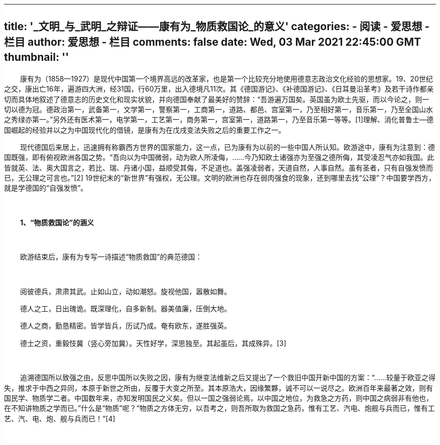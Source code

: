 
---
title: '_文明_与_武明_之辩证——康有为_物质救国论_的意义'
categories: 
    - 阅读
    - 爱思想 - 栏目
author: 爱思想 - 栏目
comments: false
date: Wed, 03 Mar 2021 22:45:00 GMT
thumbnail: ''
---

<div>   
<p>　　
康有为（1858—1927）是现代中国第一个境界高远的改革家，也是第一个比较充分地使用德意志政治文化经验的思想家。19、20世纪之交，康出亡16年，遍游四大洲，经31国，行60万里，出入德境凡11次。其《德国游记》、《补德国游记》、《日耳曼沿革考》及若干诗作都亲切而具体地叙述了德意志的历史文化和现实状貌，并向德国奉献了最美好的赞辞：“吾游遍万国矣。英国虽为欧土先驱，而以今论之，则一切以德为冠。德政治第一，武备第一，文学第一，警察第一，工商第一，道路、都邑、宫室第一，乃至相好第一，音乐第一，乃至全国山水之秀绿亦第一。”另外还有医术第一，电学第一，工艺第一，商务第一，宫室第一，道路第一，乃至音乐第一等等。[1]理解、消化普鲁士—德国崛起的经验并以之为中国现代化的借镜，是康有为在戊戌变法失败之后的重要工作之一。
</p>
<p>　　
现代德国后来居上，迅速拥有称霸西方世界的国家能力，这一点，已为康有为以前的一些中国人所认知。欧游途中，康有为注意到：德国既强，即有俯视欧洲各国之势。“吾向以为中国微弱，动为欧人所凌侮，……今乃知欧土诸强亦为至强之德所侮，其受凌忍气亦如我国。此皆就英、法、奥大国言之，若比、瑞、丹诸小国，益顺受其侮，不足道也。盖强凌弱者，天道自然，人事自然。虽有圣者，只有自强发愤而已，无公理之可言也。”[2] 19世纪末的“新世界”有强权，无公理。文明的欧洲也存在弱肉强食的现象，还到哪里去找“公理”？中国要学西方，就是学德国的“自强发愤”。
</p>
<p>　　
<br>
</p>
<p>　　
<strong>1、“物质救国论”的涵义</strong>
</p>
<p>　　
<br>
</p>
<p>　　
欧游结束后，康有为专写一诗描述“物质救国”的典范德国：
</p>
<p>　　
<br>
</p>
<p>　　
阅彼德兵，肃肃其武。止如山立，动如潮怒。旋视他国，嚣散如舞。
</p>
<p>　　
德人之工，日出瑰诡。既深理化，自多新制。器美值廉，压倒大地。
</p>
<p>　　
德人之商，勤恳精密。皆学皆兵，历试乃成。奄有欧东，遂胜强英。
</p>
<p>　　
德士之资，重毅忮冀（竖心旁加冀）。天性好学，深思独至。其起虽后，其成殊异。[3]
</p>
<p>　　
<br>
</p>
<p>　　
追溯德国所以致强之由，反思中国所以失败之因，康有为继变法维新之后又提出了一个救旧中国开新中国的方案：“……较量于欧亚之得失，推求于中西之异同，本原于新世之所由，反覆于大变之所至。其本原浩大，因缘繁夥，诚不可以一说尽之。欧洲百年来最著之效，则有国民学、物质学二者。中国数年来，亦知发明国民之义矣。但以一国之强弱论焉，以中国之地位，为救急之方药，则中国之病弱非有他也，在不知讲物质之学而已。”什么是“物质”呢？“物质之方体无穷，以吾考之，则吾所取为救国之急药，惟有工艺、汽电、炮舰与兵而已，惟有工艺、汽、电、炮、舰与兵而已！”[4]
</p>
<p>　　